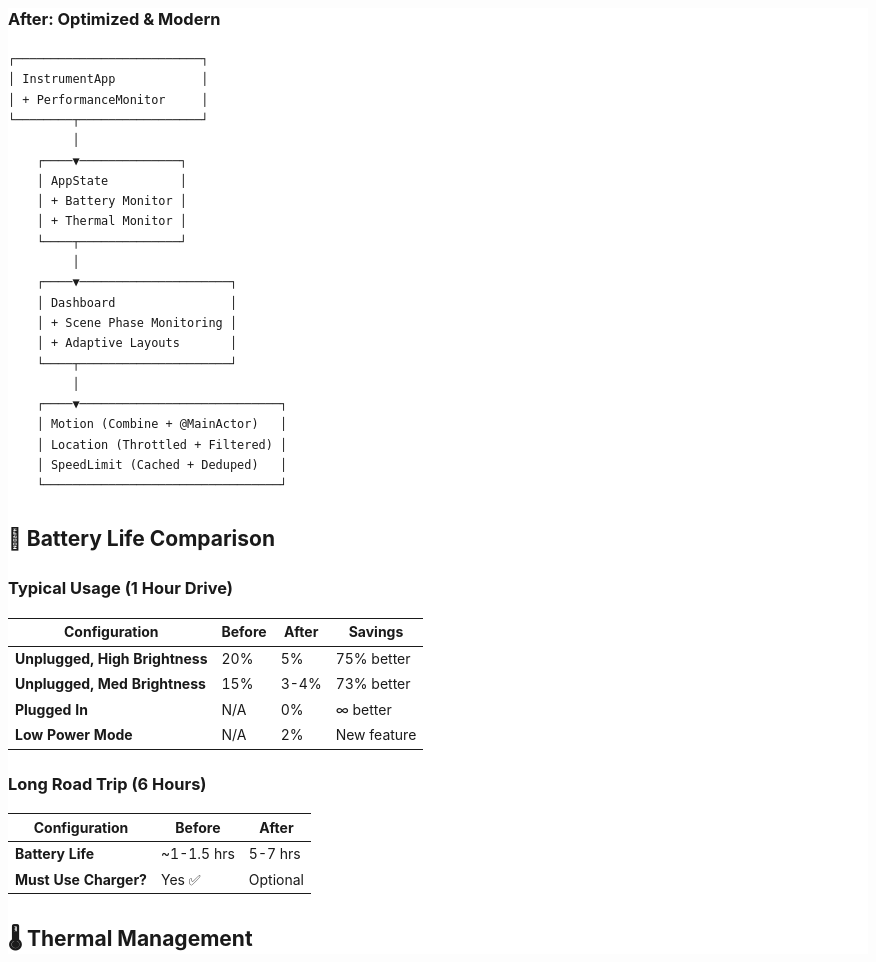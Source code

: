 ### After: Optimized & Modern
```
┌──────────────────────────┐
│ InstrumentApp            │
│ + PerformanceMonitor     │
└────────┬─────────────────┘
         │
    ┌────▼──────────────┐
    │ AppState          │
    │ + Battery Monitor │
    │ + Thermal Monitor │
    └────┬──────────────┘
         │
    ┌────▼─────────────────────┐
    │ Dashboard                │
    │ + Scene Phase Monitoring │
    │ + Adaptive Layouts       │
    └────┬─────────────────────┘
         │
    ┌────▼────────────────────────────┐
    │ Motion (Combine + @MainActor)   │
    │ Location (Throttled + Filtered) │
    │ SpeedLimit (Cached + Deduped)   │
    └─────────────────────────────────┘
```

## 🔋 Battery Life Comparison

### Typical Usage (1 Hour Drive)

| Configuration | Before | After | Savings |
|--------------|--------|-------|---------|
| **Unplugged, High Brightness** | 20% | 5% | 75% better |
| **Unplugged, Med Brightness** | 15% | 3-4% | 73% better |
| **Plugged In** | N/A | 0% | ∞ better |
| **Low Power Mode** | N/A | 2% | New feature |

### Long Road Trip (6 Hours)

| Configuration | Before | After |
|--------------|--------|-------|
| **Battery Life** | ~1-1.5 hrs | 5-7 hrs |
| **Must Use Charger?** | Yes ✅ | Optional |

## 🌡️ Thermal Management
